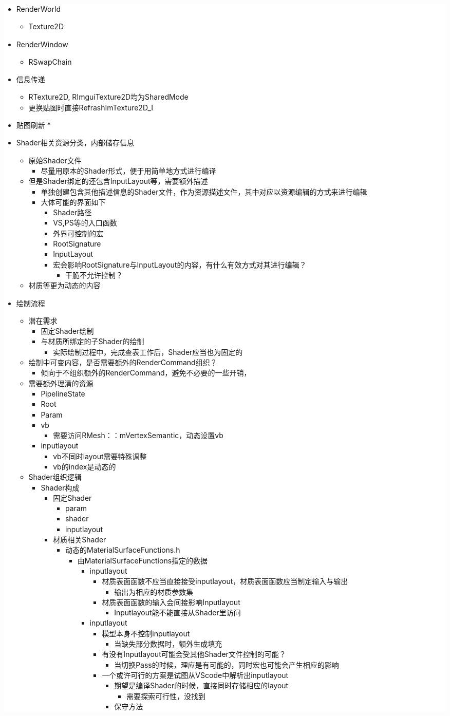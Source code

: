 * RenderWorld
    * Texture2D
* RenderWindow
    * RSwapChain
* 信息传递
    * RTexture2D, RImguiTexture2D均为SharedMode
    * 更换贴图时直接RefrashImTexture2D_I
* 贴图刷新
    * 

* Shader相关资源分类，内部储存信息
    * 原始Shader文件
        * 尽量用原本的Shader形式，便于用简单地方式进行编译
    * 但是Shader绑定的还包含InputLayout等，需要额外描述
        * 单独创建包含其他描述信息的Shader文件，作为资源描述文件，其中对应以资源编辑的方式来进行编辑
        * 大体可能的界面如下
            * Shader路径
            * VS,PS等的入口函数
            * 外界可控制的宏
            * RootSignature
            * InputLayout
            * 宏会影响RootSignature与InputLayout的内容，有什么有效方式对其进行编辑？
                * 干脆不允许控制？
    * 材质等更为动态的内容


* 绘制流程
    * 潜在需求
        * 固定Shader绘制
        * 与材质所绑定的子Shader的绘制
            * 实际绘制过程中，完成查表工作后，Shader应当也为固定的
    * 绘制中可变内容，是否需要额外的RenderCommand组织？
        * 倾向于不组织额外的RenderCommand，避免不必要的一些开销，
    * 需要额外理清的资源
        * PipelineState
        * Root
        * Param
        * vb
            * 需要访问RMesh：：mVertexSemantic，动态设置vb
        * inputlayout
            * vb不同时layout需要特殊调整
            * vb的index是动态的
    * Shader组织逻辑
        * Shader构成
            * 固定Shader
                * param
                * shader
                * inputlayout
            * 材质相关Shader
                * 动态的MaterialSurfaceFunctions.h
                    * 由MaterialSurfaceFunctions指定的数据
                        * inputlayout
                            * 材质表面函数不应当直接接受inputlayout，材质表面函数应当制定输入与输出
                                * 输出为相应的材质参数集
                            * 材质表面函数的输入会间接影响Inputlayout
                                * Inputlayout能不能直接从Shader里访问
                        * inputlayout
                            * 模型本身不控制inputlayout
                                * 当缺失部分数据时，额外生成填充
                            * 有没有Inputlayout可能会受其他Shader文件控制的可能？
                                * 当切换Pass的时候，理应是有可能的，同时宏也可能会产生相应的影响
                            * 一个或许可行的方案是试图从VScode中解析出inputlayout
                                * 期望是编译Shader的时候，直接同时存储相应的layout
                                    * 需要探索可行性，没找到
                                * 保守方法